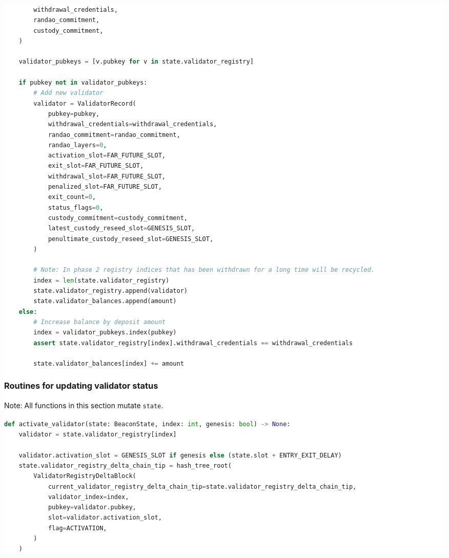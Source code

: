 ```python
        withdrawal_credentials,
        randao_commitment,
        custody_commitment,
    )

    validator_pubkeys = [v.pubkey for v in state.validator_registry]

    if pubkey not in validator_pubkeys:
        # Add new validator
        validator = ValidatorRecord(
            pubkey=pubkey,
            withdrawal_credentials=withdrawal_credentials,
            randao_commitment=randao_commitment,
            randao_layers=0,
            activation_slot=FAR_FUTURE_SLOT,
            exit_slot=FAR_FUTURE_SLOT,
            withdrawal_slot=FAR_FUTURE_SLOT,
            penalized_slot=FAR_FUTURE_SLOT,
            exit_count=0,
            status_flags=0,
            custody_commitment=custody_commitment,
            latest_custody_reseed_slot=GENESIS_SLOT,
            penultimate_custody_reseed_slot=GENESIS_SLOT,
        )

        # Note: In phase 2 registry indices that has been withdrawn for a long time will be recycled.
        index = len(state.validator_registry)
        state.validator_registry.append(validator)
        state.validator_balances.append(amount)
    else:
        # Increase balance by deposit amount
        index = validator_pubkeys.index(pubkey)
        assert state.validator_registry[index].withdrawal_credentials == withdrawal_credentials

        state.validator_balances[index] += amount
```

### Routines for updating validator status

Note: All functions in this section mutate `state`.

```python
def activate_validator(state: BeaconState, index: int, genesis: bool) -> None:
    validator = state.validator_registry[index]

    validator.activation_slot = GENESIS_SLOT if genesis else (state.slot + ENTRY_EXIT_DELAY)
    state.validator_registry_delta_chain_tip = hash_tree_root(
        ValidatorRegistryDeltaBlock(
            current_validator_registry_delta_chain_tip=state.validator_registry_delta_chain_tip,
            validator_index=index,
            pubkey=validator.pubkey,
            slot=validator.activation_slot,
            flag=ACTIVATION,
        )
    )
```
